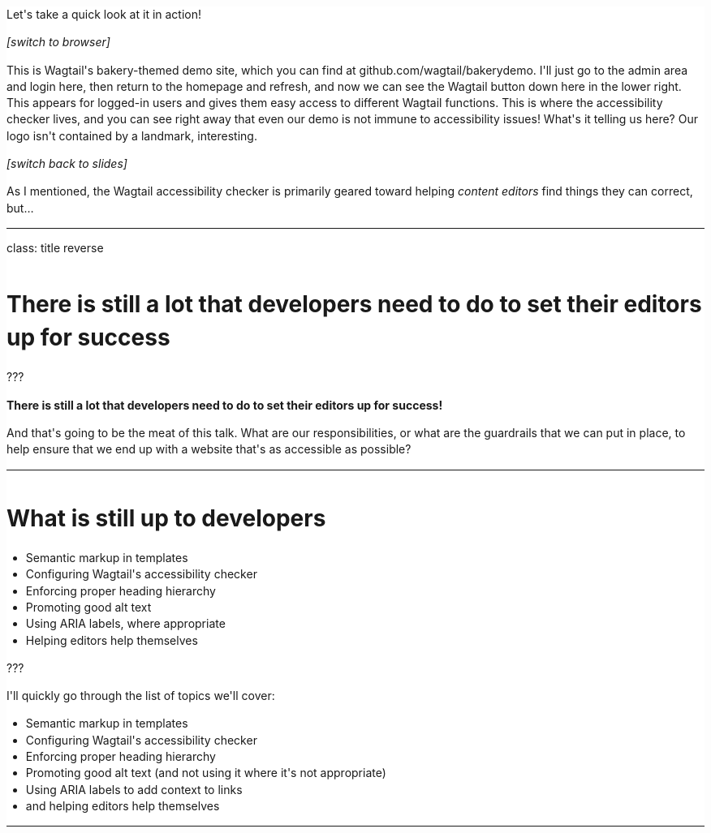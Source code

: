 Let's take a quick look at it in action!

_[switch to browser]_

This is Wagtail's bakery-themed demo site, which you can find at github.com/wagtail/bakerydemo. I'll just go to the admin area and login here, then return to the homepage and refresh, and now we can see the Wagtail button down here in the lower right. This appears for logged-in users and gives them easy access to different Wagtail functions. This is where the accessibility checker lives, and you can see right away that even our demo is not immune to accessibility issues! What's it telling us here? Our logo isn't contained by a landmark, interesting.

_[switch back to slides]_

As I mentioned, the Wagtail accessibility checker is primarily geared toward helping _content editors_ find things they can correct, but…


---

class: title reverse

# There is still a lot that developers need to do to set their editors up for success

???

**There is still a lot that developers need to do to set their editors up for success!**

And that's going to be the meat of this talk. What are our responsibilities, or what are the guardrails that we can put in place, to help ensure that we end up with a website that's as accessible as possible?


---

# What is still up to developers

- Semantic markup in templates
- Configuring Wagtail's accessibility checker
- Enforcing proper heading hierarchy
- Promoting good alt text
- Using ARIA labels, where appropriate
- Helping editors help themselves

???

I'll quickly go through the list of topics we'll cover:

- Semantic markup in templates
- Configuring Wagtail's accessibility checker
- Enforcing proper heading hierarchy
- Promoting good alt text (and not using it where it's not appropriate)
- Using ARIA labels to add context to links
- and helping editors help themselves


---